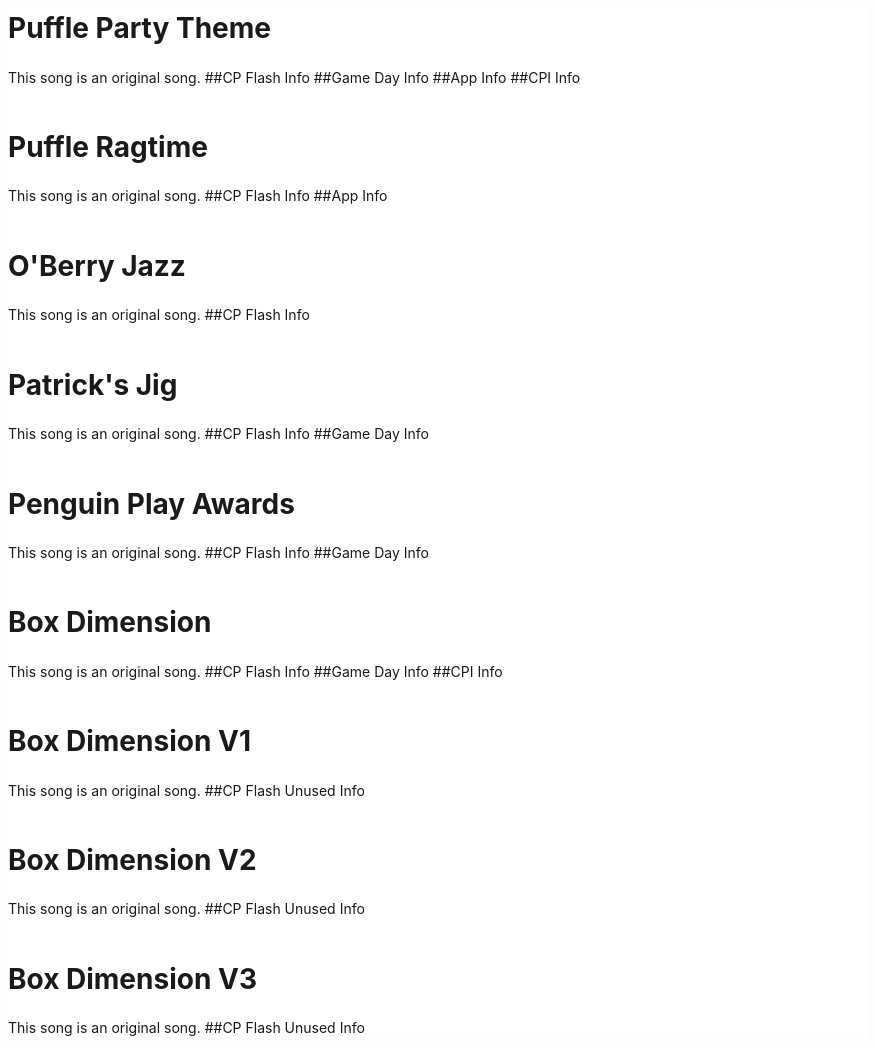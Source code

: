 # Puffle Party Theme
This song is an original song.
##CP Flash Info
##Game Day Info
##App Info
##CPI Info

# Puffle Ragtime
This song is an original song.
##CP Flash Info
##App Info

# O'Berry Jazz
This song is an original song.
##CP Flash Info

# Patrick's Jig
This song is an original song.
##CP Flash Info
##Game Day Info

# Penguin Play Awards
This song is an original song.
##CP Flash Info
##Game Day Info

# Box Dimension
This song is an original song.
##CP Flash Info
##Game Day Info
##CPI Info

# Box Dimension V1
This song is an original song.
##CP Flash Unused Info

# Box Dimension V2
This song is an original song.
##CP Flash Unused Info

# Box Dimension V3
This song is an original song.
##CP Flash Unused Info
